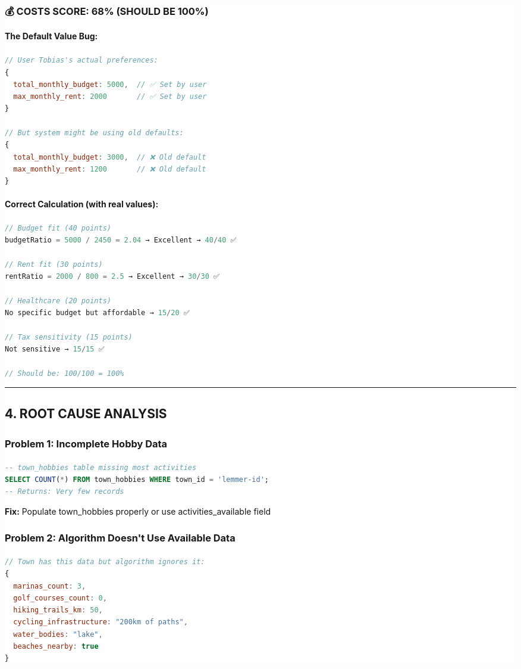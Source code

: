 ### 💰 COSTS SCORE: 68% (SHOULD BE 100%)

#### The Default Value Bug:
```javascript
// User Tobias's actual preferences:
{
  total_monthly_budget: 5000,  // ✅ Set by user
  max_monthly_rent: 2000       // ✅ Set by user
}

// But system might be using old defaults:
{
  total_monthly_budget: 3000,  // ❌ Old default
  max_monthly_rent: 1200       // ❌ Old default  
}
```

#### Correct Calculation (with real values):
```javascript
// Budget fit (40 points)
budgetRatio = 5000 / 2450 = 2.04 → Excellent → 40/40 ✅

// Rent fit (30 points)
rentRatio = 2000 / 800 = 2.5 → Excellent → 30/30 ✅

// Healthcare (20 points)
No specific budget but affordable → 15/20 ✅

// Tax sensitivity (15 points)
Not sensitive → 15/15 ✅

// Should be: 100/100 = 100%
```

---

## 4. ROOT CAUSE ANALYSIS

### Problem 1: Incomplete Hobby Data
```sql
-- town_hobbies table missing most activities
SELECT COUNT(*) FROM town_hobbies WHERE town_id = 'lemmer-id';
-- Returns: Very few records
```

**Fix:** Populate town_hobbies properly or use activities_available field

### Problem 2: Algorithm Doesn't Use Available Data
```javascript
// Town has this data but algorithm ignores it:
{
  marinas_count: 3,
  golf_courses_count: 0,
  hiking_trails_km: 50,
  cycling_infrastructure: "200km of paths",
  water_bodies: "lake",
  beaches_nearby: true
}
```
